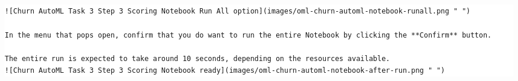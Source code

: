     ![Churn AutoML Task 3 Step 3 Scoring Notebook Run All option](images/oml-churn-automl-notebook-runall.png " ")

    In the menu that pops open, confirm that you do want to run the entire Notebook by clicking the **Confirm** button.

    The entire run is expected to take around 10 seconds, depending on the resources available.
    ![Churn AutoML Task 3 Step 3 Scoring Notebook ready](images/oml-churn-automl-notebook-after-run.png " ")
